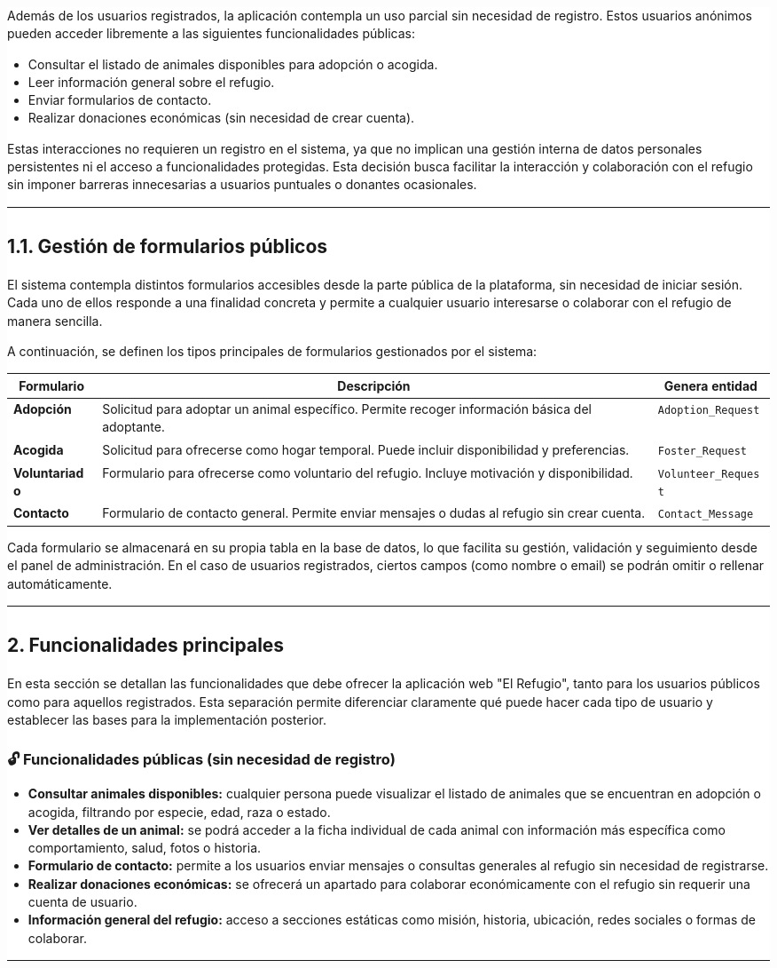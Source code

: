 Además de los usuarios registrados, la aplicación contempla un uso parcial sin necesidad de registro. Estos usuarios anónimos pueden acceder libremente a las siguientes funcionalidades públicas:

- Consultar el listado de animales disponibles para adopción o acogida.
- Leer información general sobre el refugio.
- Enviar formularios de contacto.
- Realizar donaciones económicas (sin necesidad de crear cuenta).

Estas interacciones no requieren un registro en el sistema, ya que no implican una gestión interna de datos personales persistentes ni el acceso a funcionalidades protegidas. Esta decisión busca facilitar la interacción y colaboración con el refugio sin imponer barreras innecesarias a usuarios puntuales o donantes ocasionales.

---

## 1.1. Gestión de formularios públicos

El sistema contempla distintos formularios accesibles desde la parte pública de la plataforma, sin necesidad de iniciar sesión. Cada uno de ellos responde a una finalidad concreta y permite a cualquier usuario interesarse o colaborar con el refugio de manera sencilla.

A continuación, se definen los tipos principales de formularios gestionados por el sistema:

| Formulario        | Descripción                                                                                       | Genera entidad         |
|-------------------|---------------------------------------------------------------------------------------------------|------------------------|
| **Adopción**       | Solicitud para adoptar un animal específico. Permite recoger información básica del adoptante.   | `Adoption_Request`     |
| **Acogida**        | Solicitud para ofrecerse como hogar temporal. Puede incluir disponibilidad y preferencias.        | `Foster_Request`       |
| **Voluntariado**   | Formulario para ofrecerse como voluntario del refugio. Incluye motivación y disponibilidad.       | `Volunteer_Request`    |
| **Contacto**       | Formulario de contacto general. Permite enviar mensajes o dudas al refugio sin crear cuenta.      | `Contact_Message`      |

Cada formulario se almacenará en su propia tabla en la base de datos, lo que facilita su gestión, validación y seguimiento desde el panel de administración. En el caso de usuarios registrados, ciertos campos (como nombre o email) se podrán omitir o rellenar automáticamente.

---

## 2. Funcionalidades principales

En esta sección se detallan las funcionalidades que debe ofrecer la aplicación web "El Refugio", tanto para los usuarios públicos como para aquellos registrados. Esta separación permite diferenciar claramente qué puede hacer cada tipo de usuario y establecer las bases para la implementación posterior.

### 🔓 Funcionalidades públicas (sin necesidad de registro)

- **Consultar animales disponibles:** cualquier persona puede visualizar el listado de animales que se encuentran en adopción o acogida, filtrando por especie, edad, raza o estado.
- **Ver detalles de un animal:** se podrá acceder a la ficha individual de cada animal con información más específica como comportamiento, salud, fotos o historia.
- **Formulario de contacto:** permite a los usuarios enviar mensajes o consultas generales al refugio sin necesidad de registrarse.
- **Realizar donaciones económicas:** se ofrecerá un apartado para colaborar económicamente con el refugio sin requerir una cuenta de usuario.
- **Información general del refugio:** acceso a secciones estáticas como misión, historia, ubicación, redes sociales o formas de colaborar.

---